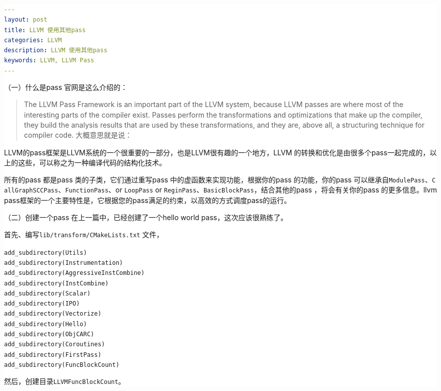 ```yaml
---
layout: post   
title: LLVM 使用其他pass 
categories: LLVM
description: LLVM 使用其他pass  
keywords: LLVM, LLVM Pass 
---
```




（一）什么是pass
官网是这么介绍的：



>The LLVM Pass Framework is an important part of the LLVM system, because LLVM passes are where most of the interesting parts of the compiler exist. Passes perform the transformations and optimizations that make up the compiler, they build the analysis results that are used by these transformations, and they are, above all, a structuring technique for compiler code.
大概意思就是说：


LLVM的pass框架是LLVM系统的一个很重要的一部分，也是LLVM很有趣的一个地方，LLVM 的转换和优化是由很多个pass一起完成的，以上的这些，可以称之为一种编译代码的结构化技术。





所有的pass 都是pass 类的子类，它们通过重写pass 中的虚函数来实现功能，根据你的pass 的功能，你的pass 可以继承自`ModulePass`、`CallGraphSCCPass`、`FunctionPass`、or `LoopPass` or `ReginPass`、`BasicBlockPass`，结合其他的pass ，将会有关你的pass 的更多信息。llvm pass框架的一个主要特性是，它根据您的pass满足的约束，以高效的方式调度pass的运行。



（二）创建一个pass
在上一篇中，已经创建了一个hello world pass，这次应该很熟练了。



首先、编写`lib/transform/CMakeLists.txt` 文件，



```
add_subdirectory(Utils)
add_subdirectory(Instrumentation)
add_subdirectory(AggressiveInstCombine)
add_subdirectory(InstCombine)
add_subdirectory(Scalar)
add_subdirectory(IPO)
add_subdirectory(Vectorize)
add_subdirectory(Hello)
add_subdirectory(ObjCARC)
add_subdirectory(Coroutines)
add_subdirectory(FirstPass)
add_subdirectory(FuncBlockCount)
```


然后，创建目录`LLVMFuncBlockCount`。
